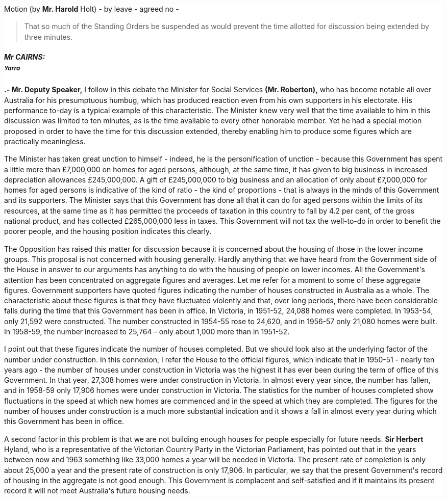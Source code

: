 Motion (by  **Mr. Harold**  Holt) - by leave - agreed no - 

  >That so much of the Standing Orders be suspended as would prevent the time allotted for discussion being extended by three minutes. 

##### Mr CAIRNS:<br><small class="text-muted">Yarra</small>


 **.- Mr. Deputy Speaker,** I follow in this debate the Minister for Social Services  **(Mr. Roberton),**  who has become notable all over Australia for his presumptuous humbug, which has produced reaction even from his own supporters in his electorate.  His  performance to-day is a typical example of this characteristic. The Minister knew very well that the time available to him in this discussion was limited to ten minutes, as is the time available to every other honorable member. Yet he had a special motion proposed in order to have the time for this discussion extended, thereby enabling him to produce some figures which are practically meaningless. 

The Minister has taken great unction to himself - indeed, he is the personification of unction - because this Government has spent a little more than £7,000,000 on homes for aged persons, although, at the same time, it has given to big business in increased depreciation allowances £245,000,000. A gift of £245,000,000 to big business and an allocation of only about £7,000,000 for homes for aged persons is indicative of the kind of ratio - the kind of proportions - that is always in the minds of this Government and its supporters. The Minister says that this Government has done all that it can do for aged persons within the limits of its resources, at the same time as it has permitted the proceeds of taxation in this country to fall by 4.2 per cent, of the gross national product, and has collected £265,000,000 less in taxes. This Government will not tax the well-to-do in order to benefit the poorer people, and the housing position indicates this clearly. 

The Opposition has raised this matter for discussion because it is concerned about the housing of those in the lower income groups. This proposal is not concerned with housing generally. Hardly anything that we have heard from the Government side of the House in answer to our arguments has anything to do with the housing of people on lower incomes. All the Government's attention has been concentrated on aggregate figures and averages. Let me refer for a moment to some of these aggregate figures. Government supporters have quoted figures indicating the number of houses constructed in Australia as a whole. The characteristic about these figures is that they have fluctuated violently and that, over long periods, there have been considerable falls during the time that this Government has been in office. In Victoria, in 1951-52, 24,088 homes were completed. In 1953-54, only 21,592 were constructed. The number constructed in 1954-55 rose to 24,620, and in 1956-57 only 21,080 homes were built. In 1958-59, the number increased to 25,764 - only about 1,000 more than in 1951-52. 

I point out that these figures indicate the number of houses completed. But we should look also at the underlying factor of the number under construction. In this connexion, I refer the House to the official figures, which indicate that in 1950-51 - nearly ten years ago - the number of houses under construction in Victoria was the highest it has ever been during the term of office of this Government. In that year, 27,308 homes were under construction in Victoria. In almost every year since, the number has fallen, and in 1958-59 only 17,906 homes were under construction in Victoria. The statistics for the number of houses completed show fluctuations in the speed at which new homes are commenced and in the speed at which they are completed. The figures for the number of houses under construction is a much more substantial indication and it shows a fall in almost every year during which this Government has been in office. 

A second factor in this problem is that we are not building enough houses for people especially for future needs.  **Sir Herbert**  Hyland, who is a representative of the Victorian Country Party in the Victorian Parliament, has pointed out that in the years between now and 1963 something like 33,000 homes a year will be needed in Victoria. The present rate of completion is only about 25,000 a year and the present rate of construction is only 17,906. In particular, we say that the present Government's record of housing in the aggregate is not good enough. This Government is complacent and self-satisfied and if it maintains its present record it will not meet Australia's future housing needs. 
